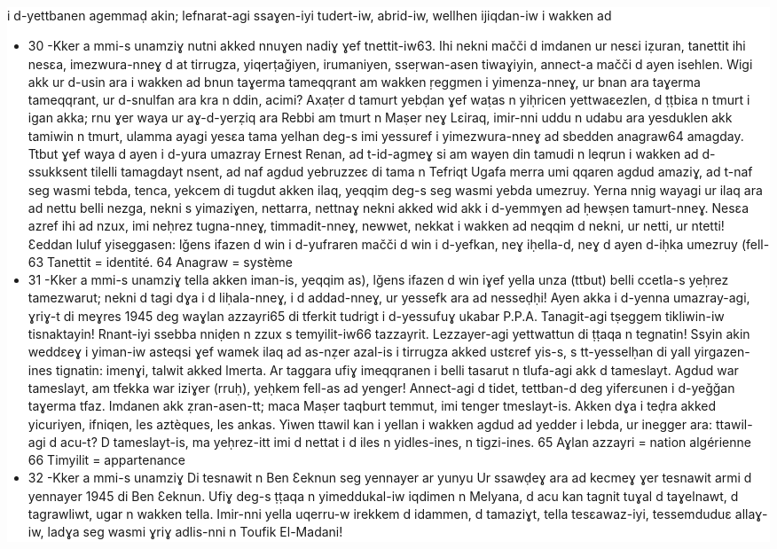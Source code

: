 i d-yettbanen agemmaḍ akin; lefnarat-agi ssaɣen-iyi
tudert-iw, abrid-iw, wellhen ijiqdan-iw i wakken ad
- 30 -Kker a mmi-s unamziɣ nutni akked nnuɣen
nadiɣ ɣef tnettit-iw63. Ihi nekni mačči d imdanen ur
nesɛi iẓuran, tanettit ihi nesɛa, imezwura-nneɣ d at tirrugza, yiqerṭaǧiyen,
irumaniyen, sseṛwan-asen tiwaɣiyin, annect-a mačči d
ayen isehlen. Wigi akk ur d-usin ara i wakken ad bnun
taɣerma tameqqrant am wakken ṛeggmen i yimenza-nneɣ, ur bnan ara taɣerma tameqqrant, ur d-snulfan
ara kra n ddin, acimi? Axaṭer d tamurt yebḍan ɣef
waṭas n yiḥricen yettwaɛezlen, d ṭṭbiɛa n tmurt i igan
akka; rnu ɣer waya ur aɣ-d-yerẓiq ara Rebbi am
tmurt n Maṣer neɣ Lɛiraq, imir-nni uddu n udabu ara
yesduklen akk tamiwin n tmurt, ulamma ayagi yesɛa
tama yelhan deg-s imi yessuref i yimezwura-nneɣ ad
sbedden anagraw64 amagday. Ttbut ɣef waya d ayen i
d-yura umazray Ernest Renan, ad t-id-agmeɣ si
am wayen din tamudi n leqrun i wakken ad d-ssukksent tilelli tamagdayt nsent, ad naf agdud
yebruzzeɛ di tama n Tefriqt Ugafa merra umi qqaren
agdud amaziɣ, ad t-naf seg wasmi tebda, tenca,
yekcem di tugdut akken ilaq, yeqqim deg-s seg wasmi
yebda umezruy. Yerna nnig wayagi ur ilaq ara ad
nettu belli nezga, nekni s yimaziɣen, nettarra, nettnaɣ
nekni akked wid akk i d-yemmɣen ad ḥewṣen tamurt-nneɣ. Nesɛa azref ihi ad nzux, imi neḥrez tugna-nneɣ,
timmadit-nneɣ, newwet, nekkat i wakken ad neqqim d
nekni, ur netti, ur ntetti! Ɛeddan luluf yiseggasen:
lǧens ifazen d win i d-yufraren mačči d win i d-yefkan, neɣ iḥella-d, neɣ d ayen d-iḥka umezruy (fell-63 Tanettit = identité.
64 Anagraw = système
- 31 -Kker a mmi-s unamziɣ tella akken iman-is, yeqqim
as), lǧens ifazen d win iɣef yella unza (ttbut) belli ccetla-s yeḥrez
tamezwarut; nekni d tagi dɣa i d liḥala-nneɣ, i d
addad-nneɣ, ur yessefk ara ad nesseḍḥi! Ayen akka i
d-yenna umazray-agi, ɣriɣ-t di meɣres 1945 deg
waɣlan azzayri65 di tferkit tudrigt i d-yessufuɣ ukabar
P.P.A. Tanagit-agi tṣeggem tikliwin-iw tisnaktayin!
Rnant-iyi ssebba nniḍen n zzux s temyilit-iw66
tazzayrit. Lezzayer-agi yettwattun di ṭṭaqa n tegnatin!
Ssyin akin weddɛeɣ i yiman-iw asteqsi ɣef wamek
ilaq ad as-nẓer azal-is i tirrugza akked ustɛref yis-s, s
tt-yesselḥan di yall yirgazen-ines
tignatin: imenɣi, talwit akked lmerta. Ar taggara ufiɣ imeqqranen i
belli tasarut n tlufa-agi akk d tameslayt.
Agdud war tameslayt, am tfekka war iziɣer
(rruḥ), yeḥkem fell-as ad yenger! Annect-agi d tidet,
tettban-d deg yiferɛunen i d-yeǧǧan taɣerma tfaz.
Imdanen akk ẓran-asen-tt; maca Maṣer taqburt
temmut, imi tenger tmeslayt-is. Akken dɣa i teḍra
akked yicuriyen, ifniqen, les aztèques, les ankas.
Yiwen ttawil kan i yellan i wakken agdud ad yedder i
lebda, ur inegger ara: ttawil-agi d acu-t? D
tameslayt-is, ma yeḥrez-itt imi d nettat i d iles n
yidles-ines, n tigzi-ines.
65 Aɣlan azzayri = nation algérienne
66 Timyilit = appartenance
- 32 -Kker a mmi-s unamziɣ
Di tesnawit n Ben Ɛeknun seg yennayer ar yunyu
Ur ssawḍeɣ ara ad kecmeɣ ɣer tesnawit armi d
yennayer 1945 di Ben Ɛeknun. Ufiɣ deg-s ṭṭaqa n
yimeddukal-iw iqdimen n Melyana, d acu kan tagnit
tuɣal d taɣelnawt, d tagrawliwt, ugar n wakken tella.
Imir-nni yella uqerru-w irekkem d idammen, d
tamaziɣt, tella tesɛawaz-iyi, tessemduduɛ allaɣ-iw,
ladɣa seg wasmi ɣriɣ adlis-nni n Toufik El-Madani!